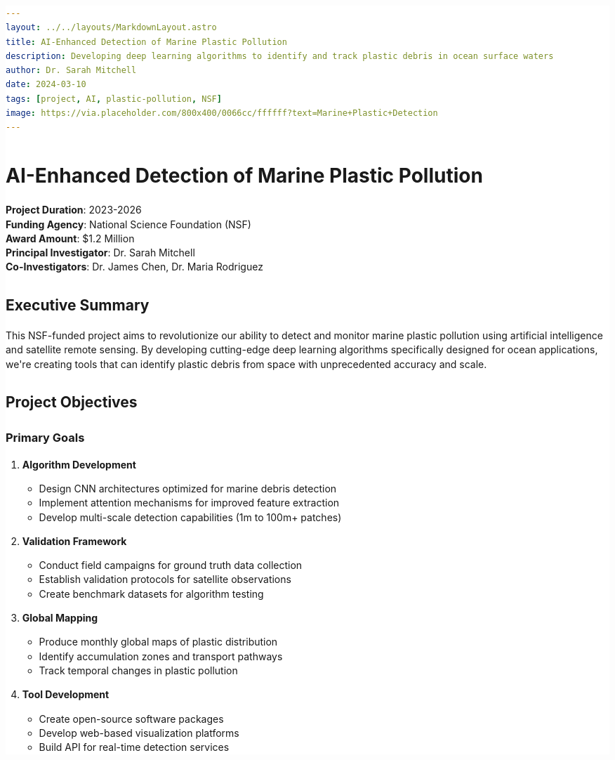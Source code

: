 ```yaml
---
layout: ../../layouts/MarkdownLayout.astro
title: AI-Enhanced Detection of Marine Plastic Pollution
description: Developing deep learning algorithms to identify and track plastic debris in ocean surface waters
author: Dr. Sarah Mitchell
date: 2024-03-10
tags: [project, AI, plastic-pollution, NSF]
image: https://via.placeholder.com/800x400/0066cc/ffffff?text=Marine+Plastic+Detection
---
```


# AI-Enhanced Detection of Marine Plastic Pollution

**Project Duration**: 2023-2026  
**Funding Agency**: National Science Foundation (NSF)  
**Award Amount**: $1.2 Million  
**Principal Investigator**: Dr. Sarah Mitchell  
**Co-Investigators**: Dr. James Chen, Dr. Maria Rodriguez

## Executive Summary

This NSF-funded project aims to revolutionize our ability to detect and monitor marine plastic pollution using artificial intelligence and satellite remote sensing. By developing cutting-edge deep learning algorithms specifically designed for ocean applications, we're creating tools that can identify plastic debris from space with unprecedented accuracy and scale.

## Project Objectives

### Primary Goals

1. **Algorithm Development**
   - Design CNN architectures optimized for marine debris detection
   - Implement attention mechanisms for improved feature extraction
   - Develop multi-scale detection capabilities (1m to 100m+ patches)

2. **Validation Framework**
   - Conduct field campaigns for ground truth data collection
   - Establish validation protocols for satellite observations
   - Create benchmark datasets for algorithm testing

3. **Global Mapping**
   - Produce monthly global maps of plastic distribution
   - Identify accumulation zones and transport pathways
   - Track temporal changes in plastic pollution

4. **Tool Development**
   - Create open-source software packages
   - Develop web-based visualization platforms
   - Build API for real-time detection services
